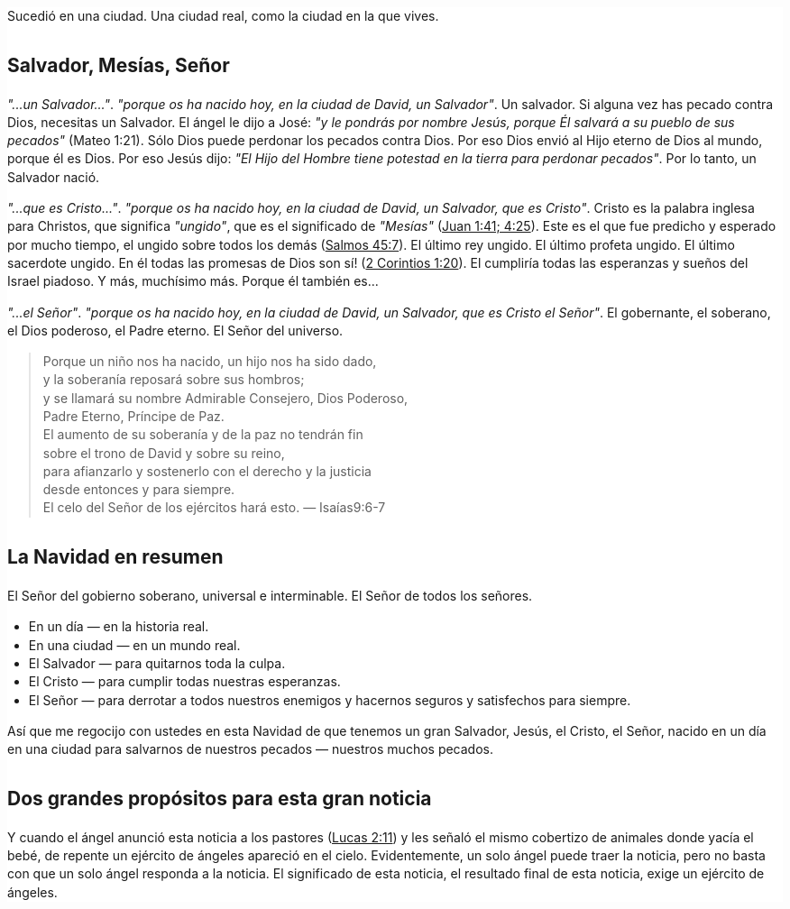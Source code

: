 Sucedió en una ciudad. Una ciudad real, como la ciudad en la que vives.

## Salvador, Mesías, Señor

_"...un Salvador..."_. _"porque os ha nacido hoy, en la ciudad de David, un Salvador"_. Un salvador. Si alguna vez has pecado contra Dios, necesitas un Salvador. El ángel le dijo a José: _"y le pondrás por nombre Jesús, porque Él salvará a su pueblo de sus pecados"_ (Mateo 1:21). Sólo Dios puede perdonar los pecados contra Dios. Por eso Dios envió al Hijo eterno de Dios al mundo, porque él es Dios. Por eso Jesús dijo: _"El Hijo del Hombre tiene potestad en la tierra para perdonar pecados"_. Por lo tanto, un Salvador nació.

_"...que es Cristo..."_. _"porque os ha nacido hoy, en la ciudad de David, un Salvador, que es Cristo"_. Cristo es la palabra inglesa para Christos, que significa _"ungido"_, que es el significado de _"Mesías"_ ([Juan 1:41; 4:25](https://www.biblegateway.com/passage/?search=Juan+1%3A41%3B+4%3A25&version=LBLA)). Este es el que fue predicho y esperado por mucho tiempo, el ungido sobre todos los demás ([Salmos 45:7](https://www.biblegateway.com/passage/?search=Salmos+45%3A7&version=LBLA)). El último rey ungido. El último profeta ungido. El último sacerdote ungido. En él todas las promesas de Dios son sí! ([2 Corintios 1:20](https://www.biblegateway.com/passage/?search=2+Corintios+1%3A20&version=LBLA)). El cumpliría todas las esperanzas y sueños del Israel piadoso. Y más, muchísimo más. Porque él también es...

_"...el Señor"_. _"porque os ha nacido hoy, en la ciudad de David, un Salvador, que es Cristo el Señor"_. El gobernante, el soberano, el Dios poderoso, el Padre eterno. El Señor del universo.

> Porque un niño nos ha nacido, un hijo nos ha sido dado,<br>
> y la soberanía reposará sobre sus hombros;<br>
> y se llamará su nombre Admirable Consejero, Dios Poderoso,<br>
> Padre Eterno, Príncipe de Paz.<br>
> El aumento de su soberanía y de la paz no tendrán fin<br>
> sobre el trono de David y sobre su reino,<br>
> para afianzarlo y sostenerlo con el derecho y la justicia<br>
> desde entonces y para siempre.<br>
> El celo del Señor de los ejércitos hará esto. — Isaías9:6-7

## La Navidad en resumen

El Señor del gobierno soberano, universal e interminable. El Señor de todos los señores.

- En un día — en la historia real.
- En una ciudad — en un mundo real.
- El Salvador — para quitarnos toda la culpa.
- El Cristo — para cumplir todas nuestras esperanzas.
- El Señor — para derrotar a todos nuestros enemigos y hacernos seguros y satisfechos para siempre.

Así que me regocijo con ustedes en esta Navidad de que tenemos un gran Salvador, Jesús, el Cristo, el Señor, nacido en un día en una ciudad para salvarnos de nuestros pecados — nuestros muchos pecados.

## Dos grandes propósitos para esta gran noticia

Y cuando el ángel anunció esta noticia a los pastores ([Lucas 2:11](https://www.biblegateway.com/passage/?search=Lucas+2%3A11&version=LBLA)) y les señaló el mismo cobertizo de animales donde yacía el bebé, de repente un ejército de ángeles apareció en el cielo. Evidentemente, un solo ángel puede traer la noticia, pero no basta con que un solo ángel responda a la noticia. El significado de esta noticia, el resultado final de esta noticia, exige un ejército de ángeles.
